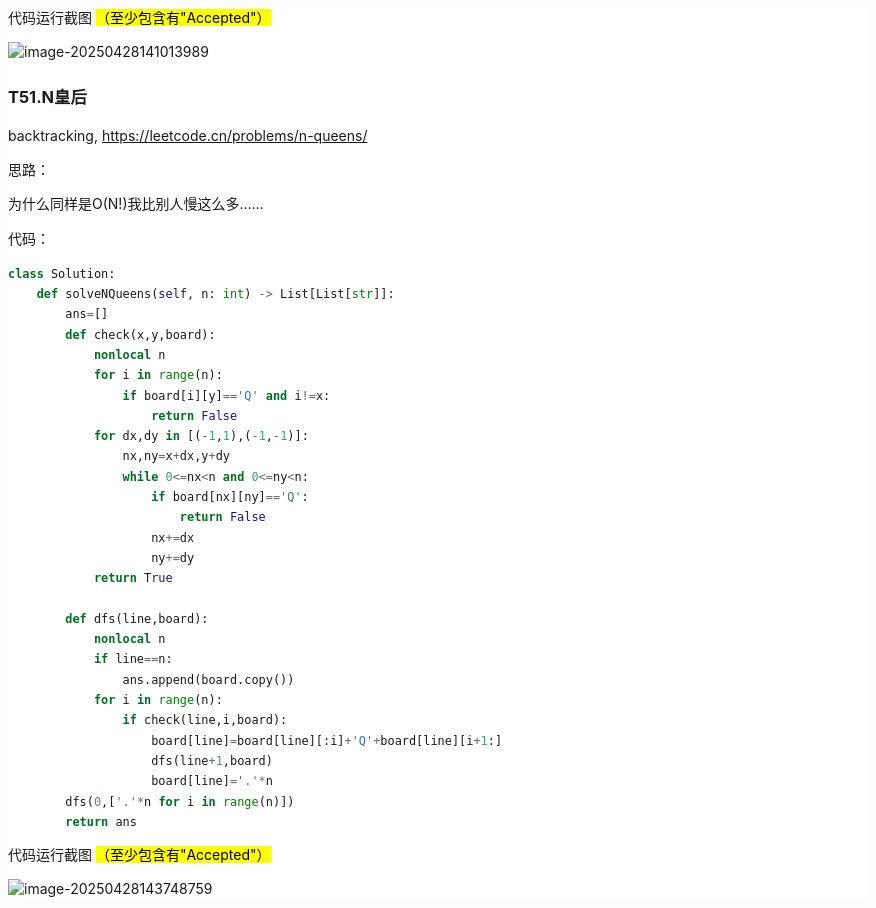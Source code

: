 ```python
```



代码运行截图 <mark>（至少包含有"Accepted"）</mark>

![image-20250428141013989](C:\Users\33107\AppData\Roaming\Typora\typora-user-images\image-20250428141013989.png)



### T51.N皇后

backtracking, https://leetcode.cn/problems/n-queens/

思路：

为什么同样是O(N!)我比别人慢这么多……

代码：

```python
class Solution:
    def solveNQueens(self, n: int) -> List[List[str]]:
        ans=[]
        def check(x,y,board):
            nonlocal n
            for i in range(n):
                if board[i][y]=='Q' and i!=x:
                    return False
            for dx,dy in [(-1,1),(-1,-1)]:
                nx,ny=x+dx,y+dy
                while 0<=nx<n and 0<=ny<n:
                    if board[nx][ny]=='Q':
                        return False
                    nx+=dx
                    ny+=dy
            return True

        def dfs(line,board):
            nonlocal n
            if line==n:
                ans.append(board.copy())
            for i in range(n):
                if check(line,i,board):
                    board[line]=board[line][:i]+'Q'+board[line][i+1:]
                    dfs(line+1,board)
                    board[line]='.'*n
        dfs(0,['.'*n for i in range(n)])
        return ans
```



代码运行截图 <mark>（至少包含有"Accepted"）</mark>

![image-20250428143748759](C:\Users\33107\AppData\Roaming\Typora\typora-user-images\image-20250428143748759.png)
